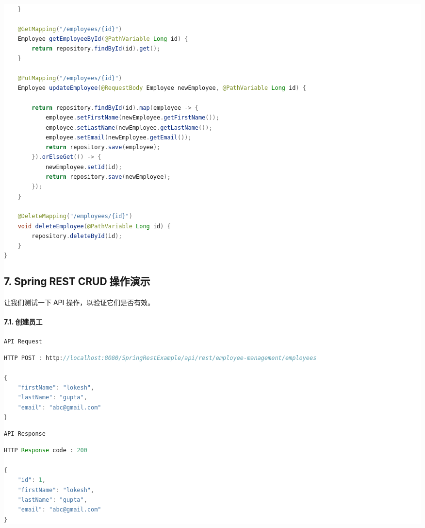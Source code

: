 ```java
	}

	@GetMapping("/employees/{id}")
	Employee getEmployeeById(@PathVariable Long id) {
		return repository.findById(id).get();
	}

	@PutMapping("/employees/{id}")
	Employee updateEmployee(@RequestBody Employee newEmployee, @PathVariable Long id) {

		return repository.findById(id).map(employee -> {
			employee.setFirstName(newEmployee.getFirstName());
			employee.setLastName(newEmployee.getLastName());
			employee.setEmail(newEmployee.getEmail());
			return repository.save(employee);
		}).orElseGet(() -> {
			newEmployee.setId(id);
			return repository.save(newEmployee);
		});
	}

	@DeleteMapping("/employees/{id}")
	void deleteEmployee(@PathVariable Long id) {
		repository.deleteById(id);
	}
}

```

## 7\. Spring REST CRUD 操作演示

让我们测试一下 API 操作，以验证它们是否有效。

#### 7.1. 创建员工

`API Request`

```java
HTTP POST : http://localhost:8080/SpringRestExample/api/rest/employee-management/employees

{
    "firstName": "lokesh",
    "lastName": "gupta",
    "email": "abc@gmail.com"
}

```

`API Response`

```java
HTTP Response code : 200

{
	"id": 1,
	"firstName": "lokesh",
	"lastName": "gupta",
	"email": "abc@gmail.com"
}

```

